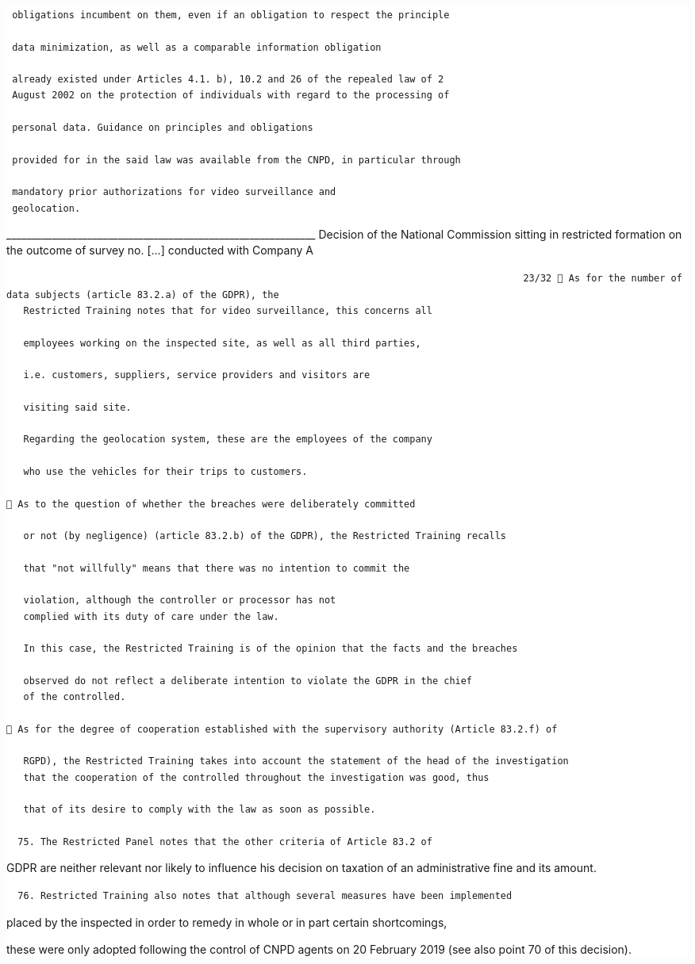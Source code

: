      obligations incumbent on them, even if an obligation to respect the principle

     data minimization, as well as a comparable information obligation

     already existed under Articles 4.1. b), 10.2 and 26 of the repealed law of 2
     August 2002 on the protection of individuals with regard to the processing of

     personal data. Guidance on principles and obligations

     provided for in the said law was available from the CNPD, in particular through

     mandatory prior authorizations for video surveillance and
     geolocation.

\_\_\_\_\_\_\_\_\_\_\_\_\_\_\_\_\_\_\_\_\_\_\_\_\_\_\_\_\_\_\_\_\_\_\_\_\_\_\_\_\_\_\_\_\_\_\_\_\_\_\_\_\_\_\_\_\_\_\_\_\_
           Decision of the National Commission sitting in restricted formation on the outcome of
                           survey no. \[...\] conducted with Company A

                                                                                               23/32  As for the number of data subjects (article 83.2.a) of the GDPR), the
       Restricted Training notes that for video surveillance, this concerns all

       employees working on the inspected site, as well as all third parties,

       i.e. customers, suppliers, service providers and visitors are

       visiting said site.

       Regarding the geolocation system, these are the employees of the company

       who use the vehicles for their trips to customers.

     As to the question of whether the breaches were deliberately committed

       or not (by negligence) (article 83.2.b) of the GDPR), the Restricted Training recalls

       that "not willfully" means that there was no intention to commit the

       violation, although the controller or processor has not
       complied with its duty of care under the law.

       In this case, the Restricted Training is of the opinion that the facts and the breaches

       observed do not reflect a deliberate intention to violate the GDPR in the chief
       of the controlled.

     As for the degree of cooperation established with the supervisory authority (Article 83.2.f) of

       RGPD), the Restricted Training takes into account the statement of the head of the investigation
       that the cooperation of the controlled throughout the investigation was good, thus

       that of its desire to comply with the law as soon as possible.

      75. The Restricted Panel notes that the other criteria of Article 83.2 of

GDPR are neither relevant nor likely to influence his decision on taxation
of an administrative fine and its amount.

      76. Restricted Training also notes that although several measures have been implemented

placed by the inspected in order to remedy in whole or in part certain shortcomings,

these were only adopted following the control of CNPD agents on
20 February 2019 (see also point 70 of this decision).
